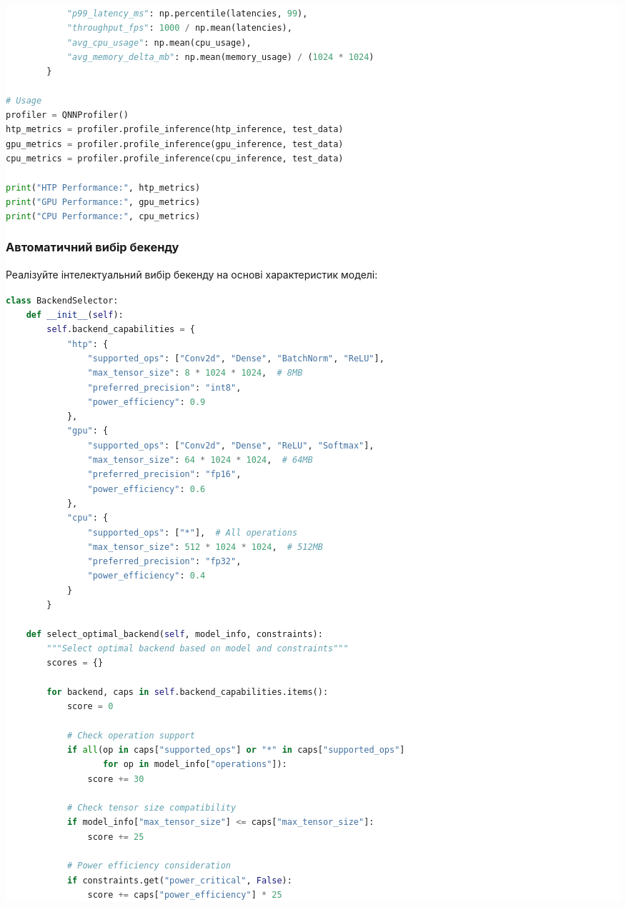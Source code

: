 ```python
            "p99_latency_ms": np.percentile(latencies, 99),
            "throughput_fps": 1000 / np.mean(latencies),
            "avg_cpu_usage": np.mean(cpu_usage),
            "avg_memory_delta_mb": np.mean(memory_usage) / (1024 * 1024)
        }

# Usage
profiler = QNNProfiler()
htp_metrics = profiler.profile_inference(htp_inference, test_data)
gpu_metrics = profiler.profile_inference(gpu_inference, test_data)
cpu_metrics = profiler.profile_inference(cpu_inference, test_data)

print("HTP Performance:", htp_metrics)
print("GPU Performance:", gpu_metrics)
print("CPU Performance:", cpu_metrics)
```

### Автоматичний вибір бекенду

Реалізуйте інтелектуальний вибір бекенду на основі характеристик моделі:

```python
class BackendSelector:
    def __init__(self):
        self.backend_capabilities = {
            "htp": {
                "supported_ops": ["Conv2d", "Dense", "BatchNorm", "ReLU"],
                "max_tensor_size": 8 * 1024 * 1024,  # 8MB
                "preferred_precision": "int8",
                "power_efficiency": 0.9
            },
            "gpu": {
                "supported_ops": ["Conv2d", "Dense", "ReLU", "Softmax"],
                "max_tensor_size": 64 * 1024 * 1024,  # 64MB
                "preferred_precision": "fp16",
                "power_efficiency": 0.6
            },
            "cpu": {
                "supported_ops": ["*"],  # All operations
                "max_tensor_size": 512 * 1024 * 1024,  # 512MB
                "preferred_precision": "fp32",
                "power_efficiency": 0.4
            }
        }
    
    def select_optimal_backend(self, model_info, constraints):
        """Select optimal backend based on model and constraints"""
        scores = {}
        
        for backend, caps in self.backend_capabilities.items():
            score = 0
            
            # Check operation support
            if all(op in caps["supported_ops"] or "*" in caps["supported_ops"] 
                   for op in model_info["operations"]):
                score += 30
            
            # Check tensor size compatibility
            if model_info["max_tensor_size"] <= caps["max_tensor_size"]:
                score += 25
            
            # Power efficiency consideration
            if constraints.get("power_critical", False):
                score += caps["power_efficiency"] * 25
```